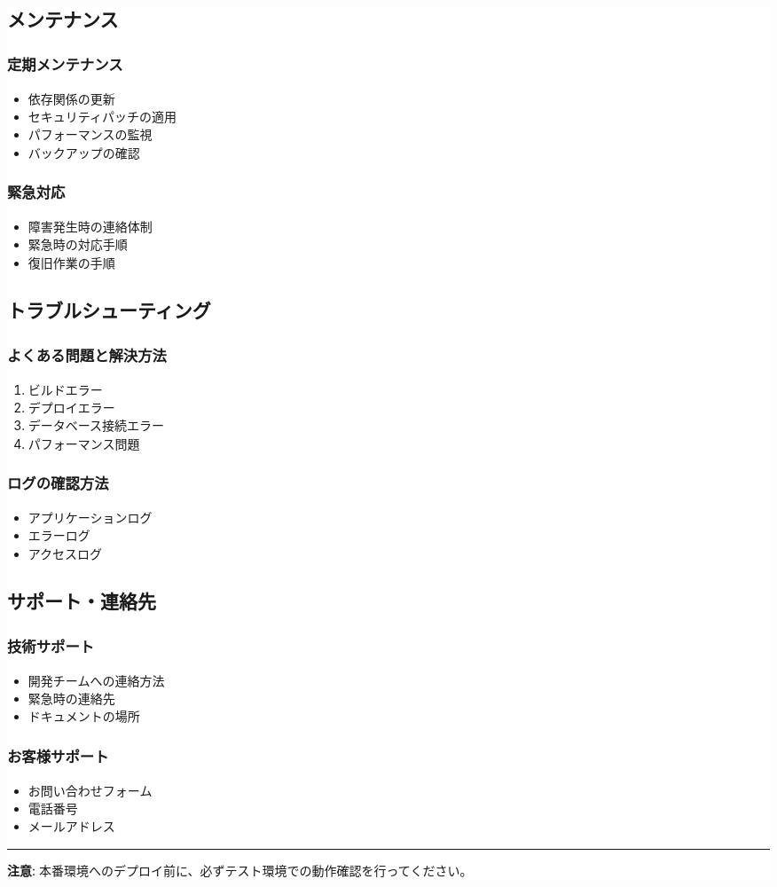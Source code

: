 ## メンテナンス

### 定期メンテナンス
- 依存関係の更新
- セキュリティパッチの適用
- パフォーマンスの監視
- バックアップの確認

### 緊急対応
- 障害発生時の連絡体制
- 緊急時の対応手順
- 復旧作業の手順

## トラブルシューティング

### よくある問題と解決方法
1. ビルドエラー
2. デプロイエラー
3. データベース接続エラー
4. パフォーマンス問題

### ログの確認方法
- アプリケーションログ
- エラーログ
- アクセスログ

## サポート・連絡先

### 技術サポート
- 開発チームへの連絡方法
- 緊急時の連絡先
- ドキュメントの場所

### お客様サポート
- お問い合わせフォーム
- 電話番号
- メールアドレス

---

**注意**: 本番環境へのデプロイ前に、必ずテスト環境での動作確認を行ってください。 